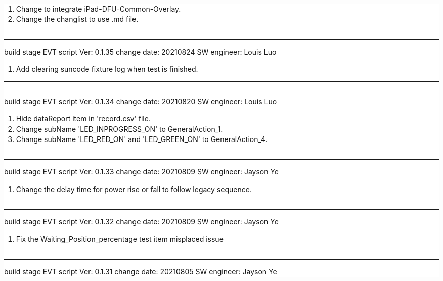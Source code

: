 1. Change to integrate iPad-DFU-Common-Overlay.
2. Change the changlist to use .md file.

*****************************************************************

*****************************************************************

build stage EVT
script Ver: 0.1.35
change date: 20210824
SW engineer: Louis Luo

1. Add clearing suncode fixture log when test is finished. 

*****************************************************************

*****************************************************************

build stage EVT
script Ver: 0.1.34
change date: 20210820
SW engineer: Louis Luo

1. Hide dataReport item in 'record.csv' file. 
2. Change subName 'LED_INPROGRESS_ON' to GeneralAction_1.
3. Change subName 'LED_RED_ON' and 'LED_GREEN_ON' to GeneralAction_4.

*****************************************************************

*****************************************************************

build stage EVT
script Ver: 0.1.33
change date: 20210809
SW engineer: Jayson Ye

1. Change the delay time for power rise or fall to follow legacy sequence. 

*****************************************************************


*****************************************************************

build stage EVT
script Ver: 0.1.32
change date: 20210809
SW engineer: Jayson Ye

1. Fix the Waiting_Position_percentage test item misplaced issue

*****************************************************************


*****************************************************************

build stage EVT
script Ver: 0.1.31
change date: 20210805
SW engineer: Jayson Ye
